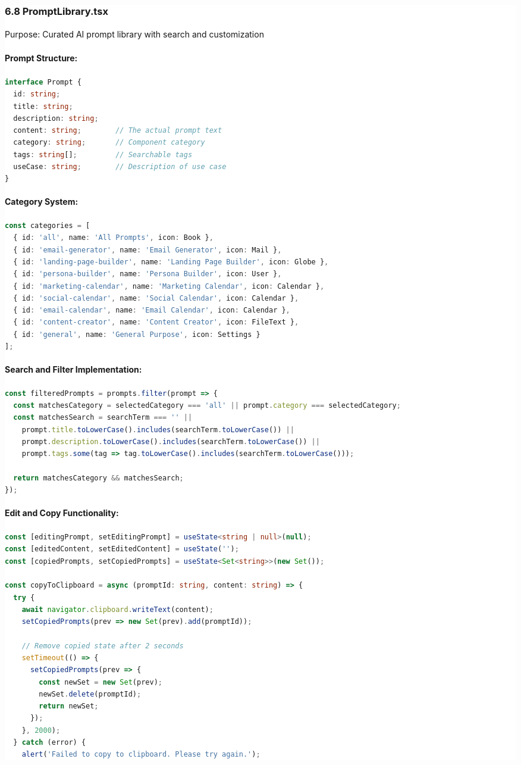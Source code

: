 ### 6.8 PromptLibrary.tsx
Purpose: Curated AI prompt library with search and customization
#### Prompt Structure:
```typescript
interface Prompt {
  id: string;
  title: string;
  description: string;
  content: string;        // The actual prompt text
  category: string;       // Component category
  tags: string[];         // Searchable tags
  useCase: string;        // Description of use case
}
```

#### Category System:
```typescript
const categories = [
  { id: 'all', name: 'All Prompts', icon: Book },
  { id: 'email-generator', name: 'Email Generator', icon: Mail },
  { id: 'landing-page-builder', name: 'Landing Page Builder', icon: Globe },
  { id: 'persona-builder', name: 'Persona Builder', icon: User },
  { id: 'marketing-calendar', name: 'Marketing Calendar', icon: Calendar },
  { id: 'social-calendar', name: 'Social Calendar', icon: Calendar },
  { id: 'email-calendar', name: 'Email Calendar', icon: Calendar },
  { id: 'content-creator', name: 'Content Creator', icon: FileText },
  { id: 'general', name: 'General Purpose', icon: Settings }
];
```

#### Search and Filter Implementation:
```typescript
const filteredPrompts = prompts.filter(prompt => {
  const matchesCategory = selectedCategory === 'all' || prompt.category === selectedCategory;
  const matchesSearch = searchTerm === '' || 
    prompt.title.toLowerCase().includes(searchTerm.toLowerCase()) ||
    prompt.description.toLowerCase().includes(searchTerm.toLowerCase()) ||
    prompt.tags.some(tag => tag.toLowerCase().includes(searchTerm.toLowerCase()));
  
  return matchesCategory && matchesSearch;
});
```

#### Edit and Copy Functionality:
```typescript
const [editingPrompt, setEditingPrompt] = useState<string | null>(null);
const [editedContent, setEditedContent] = useState('');
const [copiedPrompts, setCopiedPrompts] = useState<Set<string>>(new Set());

const copyToClipboard = async (promptId: string, content: string) => {
  try {
    await navigator.clipboard.writeText(content);
    setCopiedPrompts(prev => new Set(prev).add(promptId));
    
    // Remove copied state after 2 seconds
    setTimeout(() => {
      setCopiedPrompts(prev => {
        const newSet = new Set(prev);
        newSet.delete(promptId);
        return newSet;
      });
    }, 2000);
  } catch (error) {
    alert('Failed to copy to clipboard. Please try again.');
```

  [filename: string]: string;